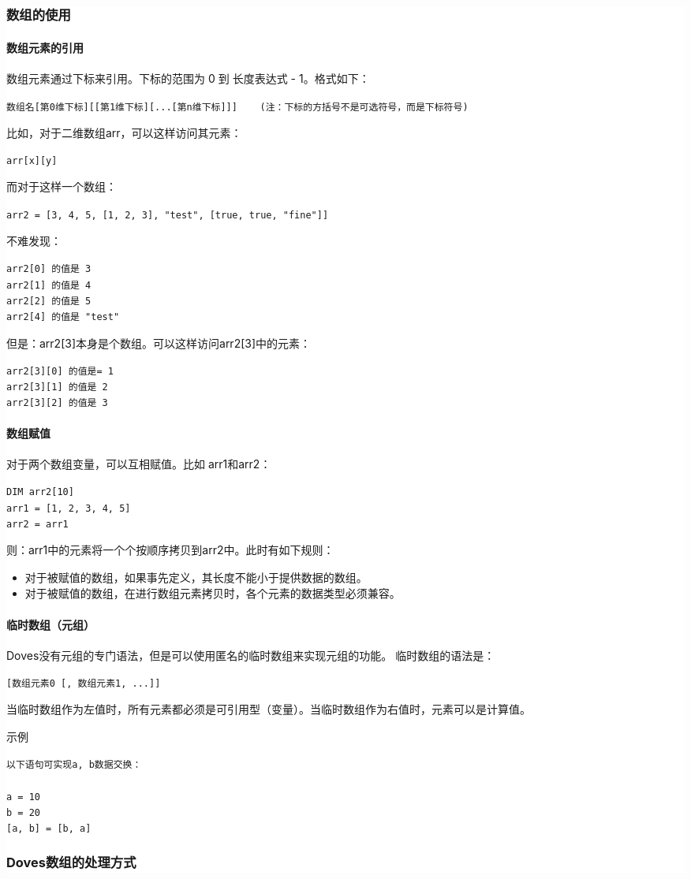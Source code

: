 ### 数组的使用

#### 数组元素的引用

数组元素通过下标来引用。下标的范围为 0 到 长度表达式 - 1。格式如下：

    数组名[第0维下标][[第1维下标][...[第n维下标]]]    (注：下标的方括号不是可选符号，而是下标符号)

比如，对于二维数组arr，可以这样访问其元素：

    arr[x][y]

而对于这样一个数组：

    arr2 = [3, 4, 5, [1, 2, 3], "test", [true, true, "fine"]]

不难发现：

    arr2[0] 的值是 3
    arr2[1] 的值是 4
    arr2[2] 的值是 5
    arr2[4] 的值是 "test"

但是：arr2[3]本身是个数组。可以这样访问arr2[3]中的元素：

    arr2[3][0] 的值是= 1
    arr2[3][1] 的值是 2
    arr2[3][2] 的值是 3

#### 数组赋值

对于两个数组变量，可以互相赋值。比如 arr1和arr2：

    DIM arr2[10]
    arr1 = [1, 2, 3, 4, 5]
    arr2 = arr1

则：arr1中的元素将一个个按顺序拷贝到arr2中。此时有如下规则：
* 对于被赋值的数组，如果事先定义，其长度不能小于提供数据的数组。
* 对于被赋值的数组，在进行数组元素拷贝时，各个元素的数据类型必须兼容。

#### 临时数组（元组）

Doves没有元组的专门语法，但是可以使用匿名的临时数组来实现元组的功能。
临时数组的语法是：

    [数组元素0 [, 数组元素1, ...]]

当临时数组作为左值时，所有元素都必须是可引用型（变量）。当临时数组作为右值时，元素可以是计算值。

示例

    以下语句可实现a, b数据交换：

    a = 10
    b = 20
    [a, b] = [b, a]

### Doves数组的处理方式
